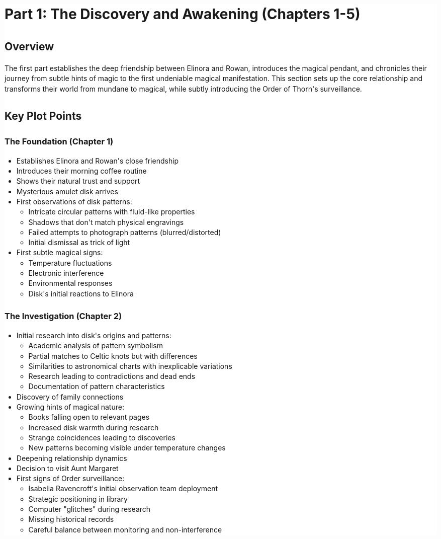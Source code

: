 # Part 1: The Discovery and Awakening (Chapters 1-5)

## Overview
The first part establishes the deep friendship between Elinora and Rowan, introduces the magical pendant, and chronicles their journey from subtle hints of magic to the first undeniable magical manifestation. This section sets up the core relationship and transforms their world from mundane to magical, while subtly introducing the Order of Thorn's surveillance.

## Key Plot Points

### The Foundation (Chapter 1)
- Establishes Elinora and Rowan's close friendship
- Introduces their morning coffee routine
- Shows their natural trust and support
- Mysterious amulet disk arrives
- First observations of disk patterns:
  * Intricate circular patterns with fluid-like properties
  * Shadows that don't match physical engravings
  * Failed attempts to photograph patterns (blurred/distorted)
  * Initial dismissal as trick of light
- First subtle magical signs:
  * Temperature fluctuations
  * Electronic interference
  * Environmental responses
  * Disk's initial reactions to Elinora

### The Investigation (Chapter 2)
- Initial research into disk's origins and patterns:
  * Academic analysis of pattern symbolism
  * Partial matches to Celtic knots but with differences
  * Similarities to astronomical charts with inexplicable variations
  * Research leading to contradictions and dead ends
  * Documentation of pattern characteristics
- Discovery of family connections
- Growing hints of magical nature:
  * Books falling open to relevant pages
  * Increased disk warmth during research
  * Strange coincidences leading to discoveries
  * New patterns becoming visible under temperature changes
- Deepening relationship dynamics
- Decision to visit Aunt Margaret
- First signs of Order surveillance:
  * Isabella Ravencroft's initial observation team deployment
  * Strategic positioning in library
  * Computer "glitches" during research
  * Missing historical records
  * Careful balance between monitoring and non-interference
